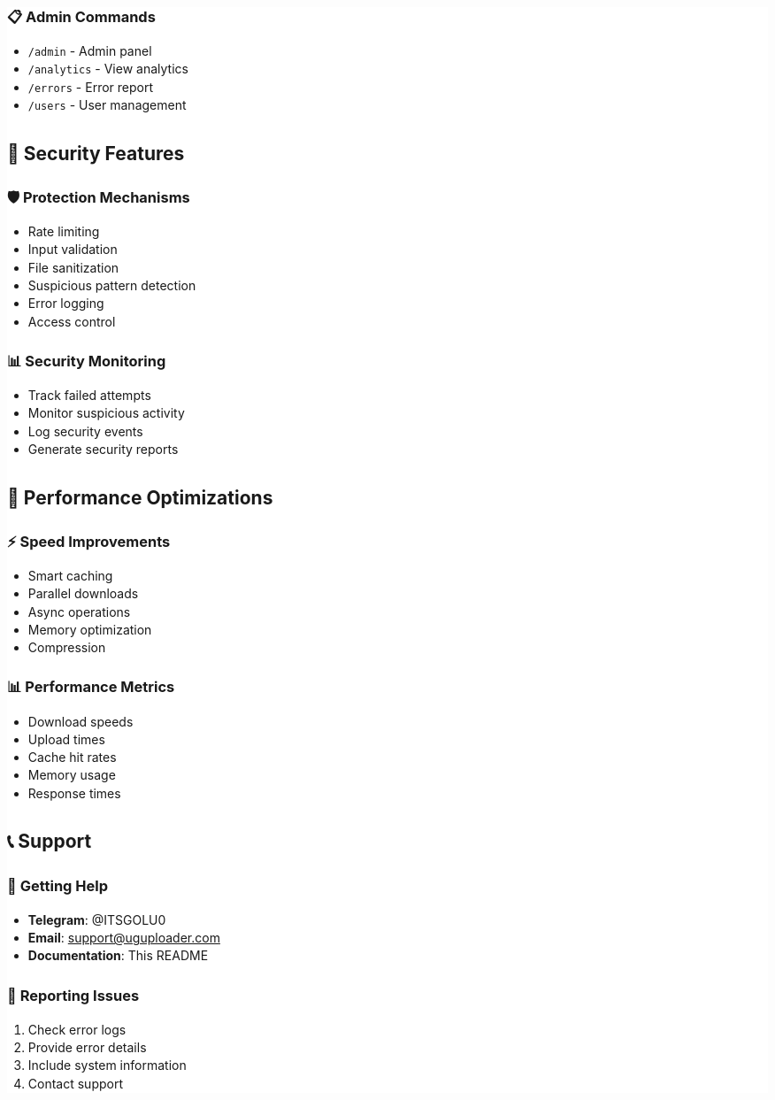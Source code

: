 ### 📋 **Admin Commands**
- `/admin` - Admin panel
- `/analytics` - View analytics
- `/errors` - Error report
- `/users` - User management

## 🔐 **Security Features**

### 🛡️ **Protection Mechanisms**
- Rate limiting
- Input validation
- File sanitization
- Suspicious pattern detection
- Error logging
- Access control

### 📊 **Security Monitoring**
- Track failed attempts
- Monitor suspicious activity
- Log security events
- Generate security reports

## 🚀 **Performance Optimizations**

### ⚡ **Speed Improvements**
- Smart caching
- Parallel downloads
- Async operations
- Memory optimization
- Compression

### 📊 **Performance Metrics**
- Download speeds
- Upload times
- Cache hit rates
- Memory usage
- Response times

## 📞 **Support**

### 💬 **Getting Help**
- **Telegram**: @ITSGOLU0
- **Email**: support@uguploader.com
- **Documentation**: This README

### 🐛 **Reporting Issues**
1. Check error logs
2. Provide error details
3. Include system information
4. Contact support

